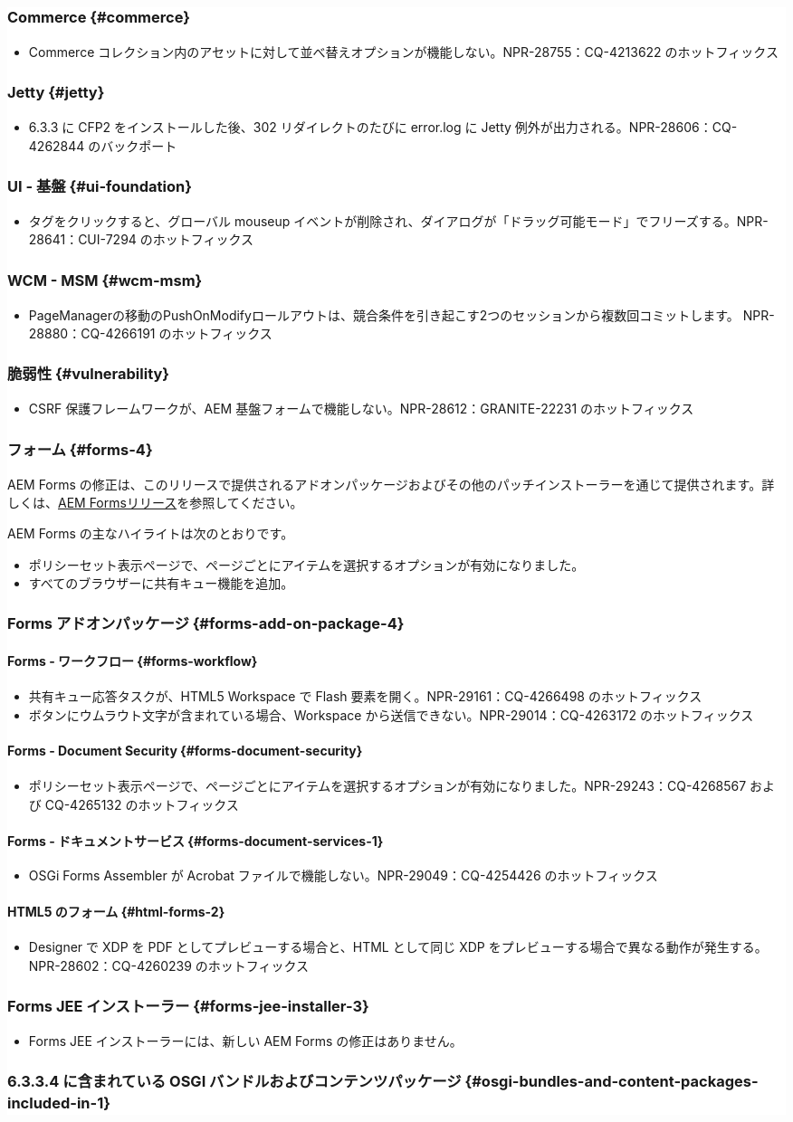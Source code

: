 ### Commerce {#commerce}

* Commerce コレクション内のアセットに対して並べ替えオプションが機能しない。NPR-28755：CQ-4213622 のホットフィックス

### Jetty {#jetty}

* 6.3.3 に CFP2 をインストールした後、302 リダイレクトのたびに error.log に Jetty 例外が出力される。NPR-28606：CQ-4262844 のバックポート

### UI - 基盤  {#ui-foundation}

* タグをクリックすると、グローバル mouseup イベントが削除され、ダイアログが「ドラッグ可能モード」でフリーズする。NPR-28641：CUI-7294 のホットフィックス

### WCM - MSM {#wcm-msm}

* PageManagerの移動のPushOnModifyロールアウトは、競合条件を引き起こす2つのセッションから複数回コミットします。 NPR-28880：CQ-4266191 のホットフィックス

### 脆弱性  {#vulnerability}

* CSRF 保護フレームワークが、AEM 基盤フォームで機能しない。NPR-28612：GRANITE-22231 のホットフィックス

### フォーム {#forms-4}

AEM Forms の修正は、このリリースで提供されるアドオンパッケージおよびその他のパッチインストーラーを通じて提供されます。詳しくは、[AEM Formsリリース](aem-forms-releases.md)を参照してください。

AEM Forms の主なハイライトは次のとおりです。

* ポリシーセット表示ページで、ページごとにアイテムを選択するオプションが有効になりました。
* すべてのブラウザーに共有キュー機能を追加。

### Forms アドオンパッケージ {#forms-add-on-package-4}

#### Forms - ワークフロー {#forms-workflow}

* 共有キュー応答タスクが、HTML5 Workspace で Flash 要素を開く。NPR-29161：CQ-4266498 のホットフィックス
* ボタンにウムラウト文字が含まれている場合、Workspace から送信できない。NPR-29014：CQ-4263172 のホットフィックス

#### Forms - Document Security  {#forms-document-security}

* ポリシーセット表示ページで、ページごとにアイテムを選択するオプションが有効になりました。NPR-29243：CQ-4268567 および CQ-4265132 のホットフィックス

#### Forms - ドキュメントサービス  {#forms-document-services-1}

* OSGi Forms Assembler が Acrobat ファイルで機能しない。NPR-29049：CQ-4254426 のホットフィックス

#### HTML5 のフォーム {#html-forms-2}

* Designer で XDP を PDF としてプレビューする場合と、HTML として同じ XDP をプレビューする場合で異なる動作が発生する。NPR-28602：CQ-4260239 のホットフィックス

### Forms JEE インストーラー  {#forms-jee-installer-3}

* Forms JEE インストーラーには、新しい AEM Forms の修正はありません。

### 6.3.3.4 に含まれている OSGI バンドルおよびコンテンツパッケージ  {#osgi-bundles-and-content-packages-included-in-1}
